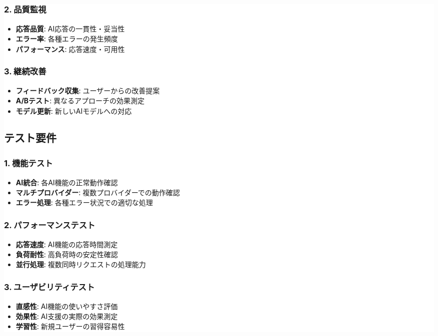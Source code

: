 ### 2. 品質監視
- **応答品質**: AI応答の一貫性・妥当性
- **エラー率**: 各種エラーの発生頻度
- **パフォーマンス**: 応答速度・可用性

### 3. 継続改善
- **フィードバック収集**: ユーザーからの改善提案
- **A/Bテスト**: 異なるアプローチの効果測定
- **モデル更新**: 新しいAIモデルへの対応

## テスト要件

### 1. 機能テスト
- **AI統合**: 各AI機能の正常動作確認
- **マルチプロバイダー**: 複数プロバイダーでの動作確認
- **エラー処理**: 各種エラー状況での適切な処理

### 2. パフォーマンステスト
- **応答速度**: AI機能の応答時間測定
- **負荷耐性**: 高負荷時の安定性確認
- **並行処理**: 複数同時リクエストの処理能力

### 3. ユーザビリティテスト
- **直感性**: AI機能の使いやすさ評価
- **効果性**: AI支援の実際の効果測定
- **学習性**: 新規ユーザーの習得容易性